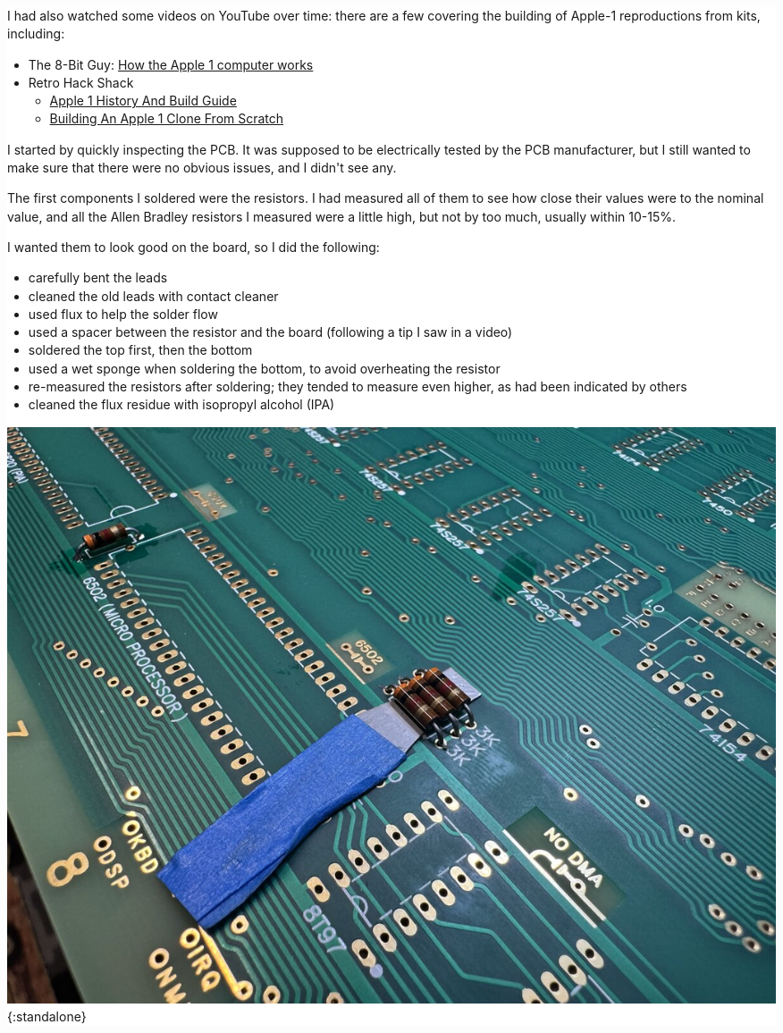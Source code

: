I had also watched some videos on YouTube over time: there are a few covering the building of Apple-1 reproductions from kits, including:

- The 8-Bit Guy: [How the Apple 1 computer works](https://www.youtube.com/watch?v=36NgkpctW6k)
- Retro Hack Shack
    - [Apple 1 History And Build Guide](https://www.youtube.com/watch?v=lYEYTjqx4pY)
    - [Building An Apple 1 Clone From Scratch](https://www.youtube.com/watch?v=jVsFnsbLy9Q)

I started by quickly inspecting the PCB. It was supposed to be electrically tested by the PCB manufacturer, but I still wanted to make sure that there were no obvious issues, and I didn't see any.

The first components I soldered were the resistors. I had measured all of them to see how close their values were to the nominal value, and all the Allen Bradley resistors I measured were a little high, but not by too much, usually within 10-15%.

I wanted them to look good on the board, so I did the following:

- carefully bent the leads
- cleaned the old leads with contact cleaner
- used flux to help the solder flow
- used a spacer between the resistor and the board (following a tip I saw in a video)
- soldered the top first, then the bottom
- used a wet sponge when soldering the bottom, to avoid overheating the resistor
- re-measured the resistors after soldering; they tended to measure even higher, as had been indicated by others
- cleaned the flux residue with isopropyl alcohol (IPA)

![Use of a spacer](/assets/posts/apple1/2x/IMG_8402.jpg){:standalone}
